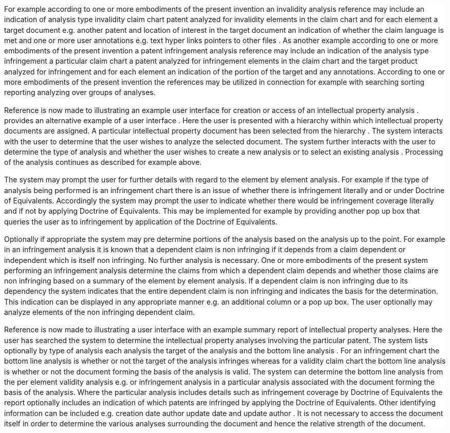 For example according to one or more embodiments of the present invention an invalidity analysis reference may include an indication of analysis type invalidity claim chart patent analyzed for invalidity elements in the claim chart and for each element a target document e.g. another patent and location of interest in the target document an indication of whether the claim language is met and one or more user annotations e.g. text hyper links pointers to other files . As another example according to one or more embodiments of the present invention a patent infringement analysis reference may include an indication of the analysis type infringement a particular claim chart a patent analyzed for infringement elements in the claim chart and the target product analyzed for infringement and for each element an indication of the portion of the target and any annotations. According to one or more embodiments of the present invention the references may be utilized in connection for example with searching sorting reporting analyzing over groups of analyses.

Reference is now made to illustrating an example user interface for creation or access of an intellectual property analysis . provides an alternative example of a user interface . Here the user is presented with a hierarchy within which intellectual property documents are assigned. A particular intellectual property document has been selected from the hierarchy . The system interacts with the user to determine that the user wishes to analyze the selected document. The system further interacts with the user to determine the type of analysis and whether the user wishes to create a new analysis or to select an existing analysis . Processing of the analysis continues as described for example above.

The system may prompt the user for further details with regard to the element by element analysis. For example if the type of analysis being performed is an infringement chart there is an issue of whether there is infringement literally and or under Doctrine of Equivalents. Accordingly the system may prompt the user to indicate whether there would be infringement coverage literally and if not by applying Doctrine of Equivalents. This may be implemented for example by providing another pop up box that queries the user as to infringement by application of the Doctrine of Equivalents.

Optionally if appropriate the system may pre determine portions of the analysis based on the analysis up to the point. For example in an infringement analysis it is known that a dependent claim is non infringing if it depends from a claim dependent or independent which is itself non infringing. No further analysis is necessary. One or more embodiments of the present system performing an infringement analysis determine the claims from which a dependent claim depends and whether those claims are non infringing based on a summary of the element by element analysis. If a dependent claim is non infringing due to its dependency the system indicates that the entire dependent claim is non infringing and indicates the basis for the determination. This indication can be displayed in any appropriate manner e.g. an additional column or a pop up box. The user optionally may analyze elements of the non infringing dependent claim.

Reference is now made to illustrating a user interface with an example summary report of intellectual property analyses. Here the user has searched the system to determine the intellectual property analyses involving the particular patent. The system lists optionally by type of analysis each analysis the target of the analysis and the bottom line analysis . For an infringement chart the bottom line analysis is whether or not the target of the analysis infringes whereas for a validity claim chart the bottom line analysis is whether or not the document forming the basis of the analysis is valid. The system can determine the bottom line analysis from the per element validity analysis e.g. or infringement analysis in a particular analysis associated with the document forming the basis of the analysis. Where the particular analysis includes details such as infringement coverage by Doctrine of Equivalents the report optionally includes an indication of which patents are infringed by applying the Doctrine of Equivalents. Other identifying information can be included e.g. creation date author update date and update author . It is not necessary to access the document itself in order to determine the various analyses surrounding the document and hence the relative strength of the document.
